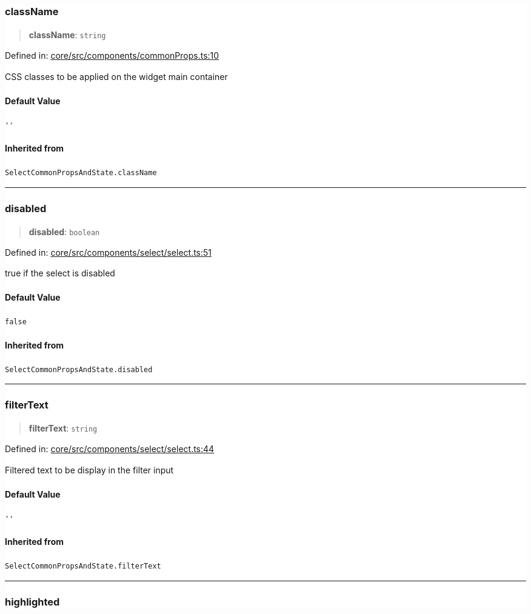 ### className

> **className**: `string`

Defined in: [core/src/components/commonProps.ts:10](https://github.com/AmadeusITGroup/AgnosUI/blob/734d16afad6d08149de4e342fc906c8de4ed5ae1/core/src/components/commonProps.ts#L10)

CSS classes to be applied on the widget main container

#### Default Value

`''`

#### Inherited from

`SelectCommonPropsAndState.className`

***

### disabled

> **disabled**: `boolean`

Defined in: [core/src/components/select/select.ts:51](https://github.com/AmadeusITGroup/AgnosUI/blob/734d16afad6d08149de4e342fc906c8de4ed5ae1/core/src/components/select/select.ts#L51)

true if the select is disabled

#### Default Value

`false`

#### Inherited from

`SelectCommonPropsAndState.disabled`

***

### filterText

> **filterText**: `string`

Defined in: [core/src/components/select/select.ts:44](https://github.com/AmadeusITGroup/AgnosUI/blob/734d16afad6d08149de4e342fc906c8de4ed5ae1/core/src/components/select/select.ts#L44)

Filtered text to be display in the filter input

#### Default Value

`''`

#### Inherited from

`SelectCommonPropsAndState.filterText`

***

### highlighted
